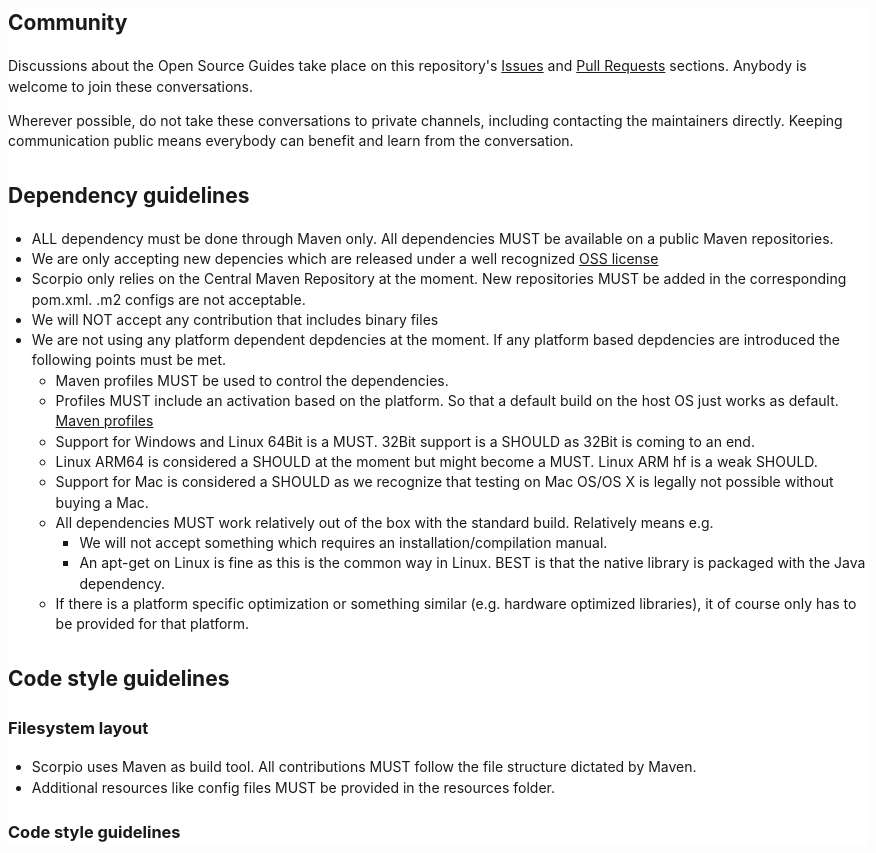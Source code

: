 ## Community

Discussions about the Open Source Guides take place on this repository's
[Issues](https://github.com/scorpiobroker/scorpiobroker/issues) and [Pull Requests](https://github.com/scorpiobroker/scorpiobroker/pulls)
sections. Anybody is welcome to join these conversations.

Wherever possible, do not take these conversations to private channels, including contacting the maintainers directly.
Keeping communication public means everybody can benefit and learn from the conversation.

## Dependency guidelines

* ALL dependency must be done through Maven only. All dependencies MUST be available on a public Maven repositories.
* We are only accepting new depencies which are released under a well recognized [OSS license](https://opensource.org/licenses)
* Scorpio only relies on the Central Maven Repository at the moment. New repositories MUST be added in the corresponding pom.xml. .m2 configs are not acceptable.
* We will NOT accept any contribution that includes binary files
* We are not using any platform dependent depdencies at the moment. If any platform based depdencies are introduced the following points must be met.
  - Maven profiles MUST be used to control the dependencies.
  - Profiles MUST include an activation based on the platform. So that a default build on the host OS just works as default. [Maven profiles](https://maven.apache.org/guides/introduction/introduction-to-profiles.html)
  - Support for Windows and Linux 64Bit is a MUST. 32Bit support is a SHOULD as 32Bit is coming to an end. 
  - Linux ARM64 is considered a SHOULD at the moment but might become a MUST. Linux ARM hf is a weak SHOULD.
  - Support for Mac is considered a SHOULD as we recognize that testing on Mac OS/OS X is legally not possible without buying a Mac. 
  - All dependencies MUST work relatively out of the box with the standard build. Relatively means e.g. 
     - We will not accept something which requires an installation/compilation manual. 
     - An apt-get on Linux is fine as this is the common way in Linux. 
	BEST is that the native library is packaged with the Java dependency. 
  - If there is a platform specific optimization or something similar (e.g. hardware optimized libraries), it of course only has to be provided for that platform.


## Code style guidelines

### Filesystem layout 
* Scorpio uses Maven as build tool. All contributions MUST follow the file structure dictated by Maven.
* Additional resources like config files MUST be provided in the resources folder.


### Code style guidelines
